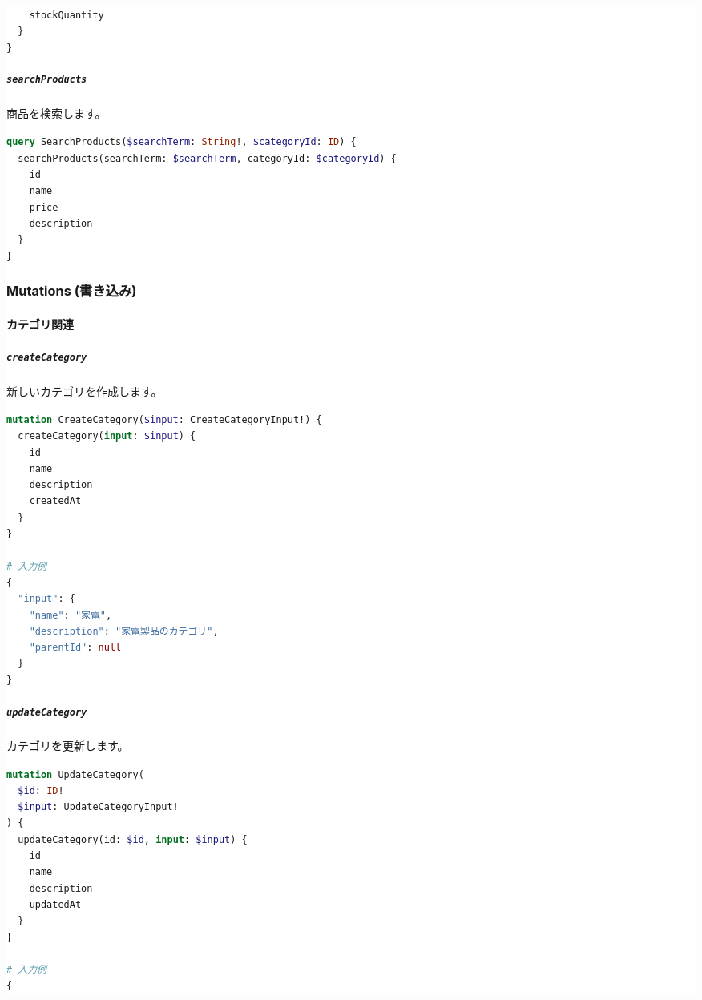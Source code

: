 ```graphql
    stockQuantity
  }
}
```

##### `searchProducts`

商品を検索します。

```graphql
query SearchProducts($searchTerm: String!, $categoryId: ID) {
  searchProducts(searchTerm: $searchTerm, categoryId: $categoryId) {
    id
    name
    price
    description
  }
}
```

### Mutations (書き込み)

#### カテゴリ関連

##### `createCategory`

新しいカテゴリを作成します。

```graphql
mutation CreateCategory($input: CreateCategoryInput!) {
  createCategory(input: $input) {
    id
    name
    description
    createdAt
  }
}

# 入力例
{
  "input": {
    "name": "家電",
    "description": "家電製品のカテゴリ",
    "parentId": null
  }
}
```

##### `updateCategory`

カテゴリを更新します。

```graphql
mutation UpdateCategory(
  $id: ID!
  $input: UpdateCategoryInput!
) {
  updateCategory(id: $id, input: $input) {
    id
    name
    description
    updatedAt
  }
}

# 入力例
{
```